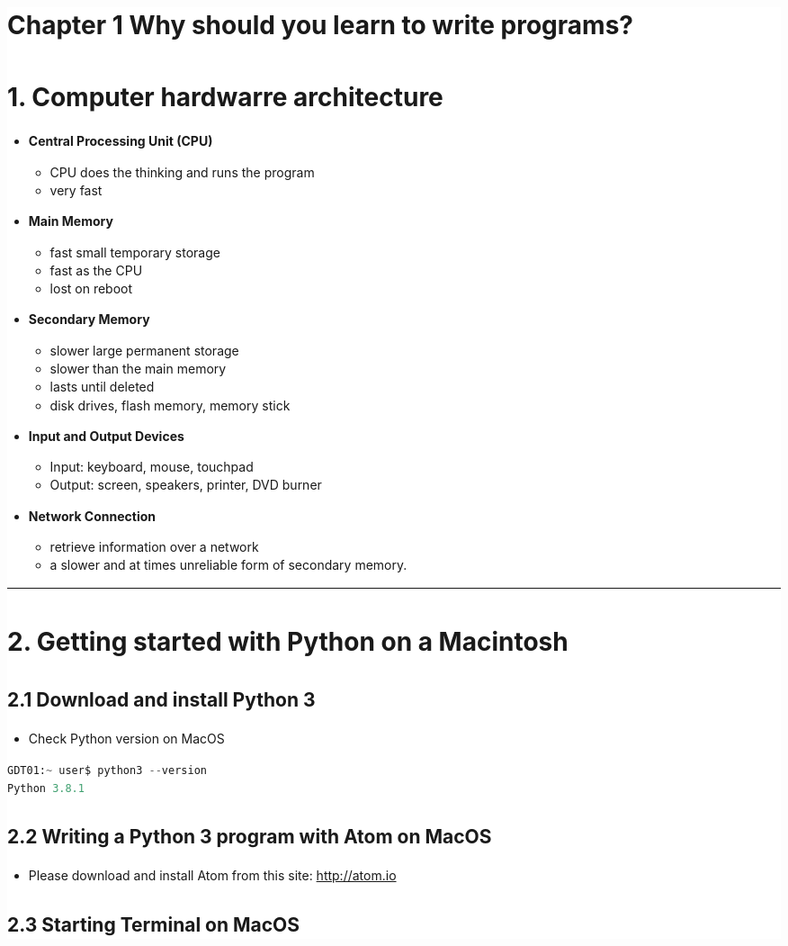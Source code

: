 Chapter 1  Why should you learn to write programs?
===================================================


# 1. Computer hardwarre architecture


* **Central Processing Unit (CPU)**

   * CPU does the thinking and runs the program
   * very fast
   
* **Main Memory**

   * fast small temporary storage
   * fast as the CPU
   * lost on reboot
   
* **Secondary Memory**

   * slower large permanent storage
   * slower than the main memory
   * lasts until deleted
   * disk drives, flash memory, memory stick

* **Input and Output Devices**

   * Input: keyboard, mouse, touchpad
   * Output: screen, speakers, printer, DVD burner
   
* **Network Connection**

   * retrieve information over a network
   * a slower and at times unreliable form of secondary memory.

----------

# 2. Getting started with Python on a Macintosh


## 2.1 Download and install Python 3

* Check Python version on MacOS

~~~python
GDT01:~ user$ python3 --version
Python 3.8.1
~~~~~~


## 2.2 Writing a Python 3 program with Atom on MacOS

* Please download and install Atom from this site: http://atom.io


## 2.3 Starting Terminal on MacOS
